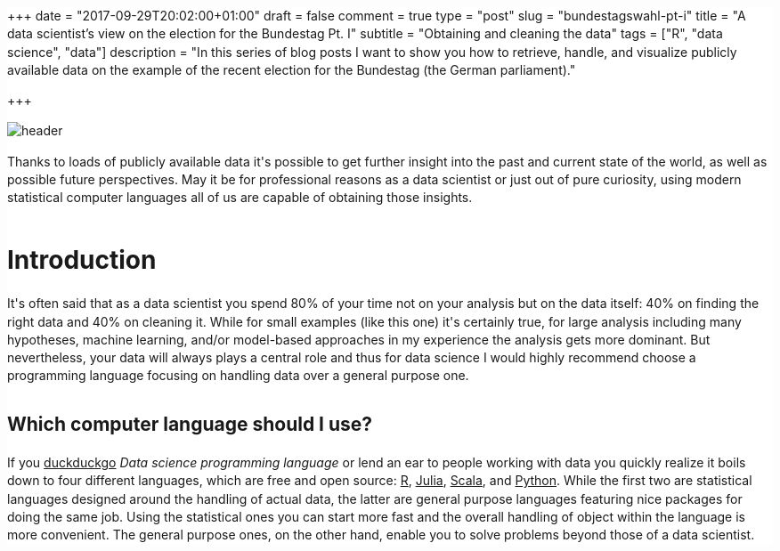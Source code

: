 +++
date = "2017-09-29T20:02:00+01:00"
draft = false
comment = true
type = "post"
slug = "bundestagswahl-pt-i"
title = "A data scientist’s view on the election for the Bundestag Pt. I"
subtitle = "Obtaining and cleaning the data"
tags = ["R", "data science", "data"]
description = "In this series of blog posts I want to show you how to retrieve, handle, and visualize publicly available data on the example of the recent election for the Bundestag (the German parliament)."

+++

![header](/thegreatwhiteshark.coding.io/images/posts/2017/bundestagswahl1/header.jpeg)

Thanks to loads of publicly available data it's possible to get
further insight into the past and current state of the world, as well
as possible future perspectives. May it be for professional reasons as
a data scientist or just out of pure curiosity, using modern
statistical computer languages all of us are capable of obtaining
those insights. 

# Introduction

It's often said that as a data scientist you spend 80% of your time
not on 
your analysis but on the data itself: 40% on finding the right data
and 40% on cleaning it. While for small examples (like this one) it's
certainly true, for large analysis including many hypotheses, machine
learning, and/or model-based approaches in my experience the analysis
gets more dominant. But nevertheless, your data will always plays a
central role and thus for data science I would highly recommend choose
a programming language focusing on handling data over a general
purpose one. 

## Which computer language should I use?
If you [duckduckgo](https://duckduckgo.com/) *Data science programming
language* or lend an ear to people working with data you quickly
realize it boils down to four different languages, which are free and
open source:
[R](https://www.r-project.org/), [Julia](https://julialang.org/),
[Scala](http://www.scala-lang.org/), and
[Python](https://www.python.org/). While the first two are statistical
languages designed around the handling of actual data, the latter are
general purpose languages featuring nice packages for doing the same
job. Using the statistical ones you can start more fast and the
overall handling of object within the language is more convenient. The
general purpose ones, on the other hand, enable you to solve problems
beyond those of a data scientist.
